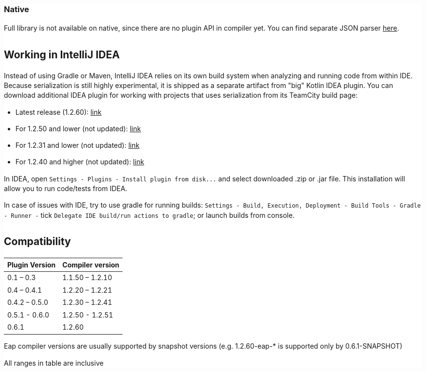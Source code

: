 ### Native

Full library is not available on native, since there are no plugin API in compiler yet. You can find separate JSON parser [here](json/README.md).

## Working in IntelliJ IDEA

Instead of using Gradle or Maven, IntelliJ IDEA relies on its own build system when analyzing and running code from within IDE.
Because serialization is still highly experimental, it is shipped as a separate artifact from "big" Kotlin IDEA plugin.
You can download additional IDEA plugin for working with projects that uses serialization from its 
TeamCity build page:

* Latest release (1.2.60): [link](https://teamcity.jetbrains.com/viewLog.html?buildId=lastPinned&buildTypeId=KotlinTools_KotlinxSerialization_KotlinCompilerWithSerializationPlugin&tab=artifacts&guest=1)

* For 1.2.50 and lower (not updated): [link](https://teamcity.jetbrains.com/viewLog.html?buildId=lastPinned&buildTypeId=KotlinTools_KotlinxSerialization_KotlinCompilerWithSerializationPlugin&tab=artifacts&guest=1&buildBranch=1.2.50)
* For 1.2.31 and lower (not updated): [link](https://teamcity.jetbrains.com/viewLog.html?buildId=lastPinned&buildTypeId=KotlinTools_KotlinxSerialization_KotlinCompilerWithSerializationPlugin&tab=artifacts&guest=1&buildBranch=1.2.30)
* For 1.2.40 and higher (not updated): [link](https://teamcity.jetbrains.com/viewLog.html?buildId=lastPinned&buildTypeId=KotlinTools_KotlinxSerialization_KotlinCompilerWithSerializationPlugin&tab=artifacts&guest=1&buildBranch=1.2.40)


In IDEA, open `Settings - Plugins - Install plugin from disk...` and select downloaded .zip or .jar file.
This installation will allow you to run code/tests from IDEA.

In case of issues with IDE, try to use gradle for running builds:
`Settings - Build, Execution, Deployment - Build Tools - Gradle - Runner -` tick `Delegate IDE build/run actions to gradle`; or launch builds from console.

## Compatibility

|Plugin Version|Compiler version|
|--------------|----------------|
| 0.1 – 0.3 | 1.1.50 – 1.2.10|
| 0.4 – 0.4.1 | 1.2.20 – 1.2.21|
| 0.4.2 – 0.5.0 | 1.2.30 – 1.2.41|
| 0.5.1 - 0.6.0 | 1.2.50 - 1.2.51|
| 0.6.1 | 1.2.60 |

Eap compiler versions are usually supported by snapshot versions (e.g. 1.2.60-eap-* is supported only by 0.6.1-SNAPSHOT)

All ranges in table are inclusive
